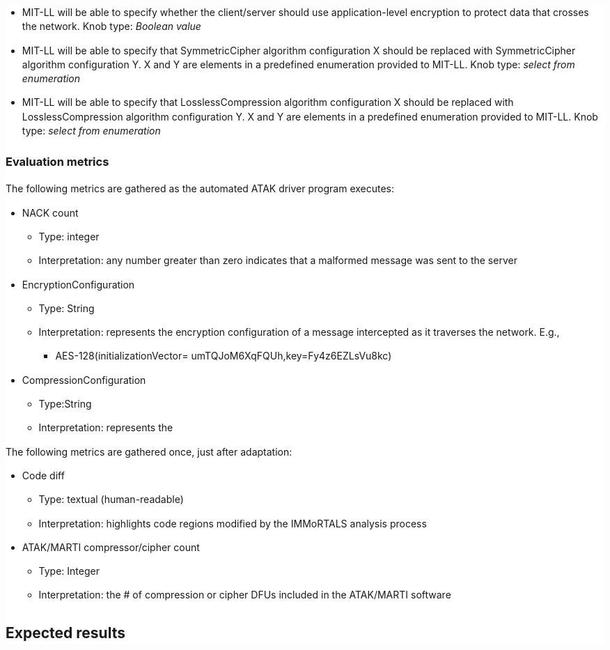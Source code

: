 -   MIT-LL will be able to specify whether the client/server should use
    application-level encryption to protect data that crosses the
    network. Knob type: *Boolean value*

-   MIT-LL will be able to specify that SymmetricCipher algorithm
    configuration X should be replaced with SymmetricCipher algorithm
    configuration Y. X and Y are elements in a predefined enumeration
    provided to MIT-LL. Knob type: *select from enumeration*

-   MIT-LL will be able to specify that LosslessCompression algorithm
    configuration X should be replaced with LosslessCompression
    algorithm configuration Y. X and Y are elements in a predefined
    enumeration provided to MIT-LL. Knob type: *select from enumeration*

### Evaluation metrics

The following metrics are gathered as the automated ATAK driver program
executes:

-   NACK count

    -   Type: integer

    -   Interpretation: any number greater than zero indicates that a
        malformed message was sent to the server

-   EncryptionConfiguration

    -   Type: String

    -   Interpretation: represents the encryption configuration of a
        message intercepted as it traverses the network. E.g.,

        -   AES-128(initializationVector=
            umTQJoM6XqFQUh,key=Fy4z6EZLsVu8kc)

-   CompressionConfiguration

    -   Type:String

    -   Interpretation: represents the

The following metrics are gathered once, just after adaptation:

-   Code diff

    -   Type: textual (human-readable)

    -   Interpretation: highlights code regions modified by the
        IMMoRTALS analysis process

-   ATAK/MARTI compressor/cipher count

    -   Type: Integer

    -   Interpretation: the \# of compression or cipher DFUs included in
        the ATAK/MARTI software

## Expected results
